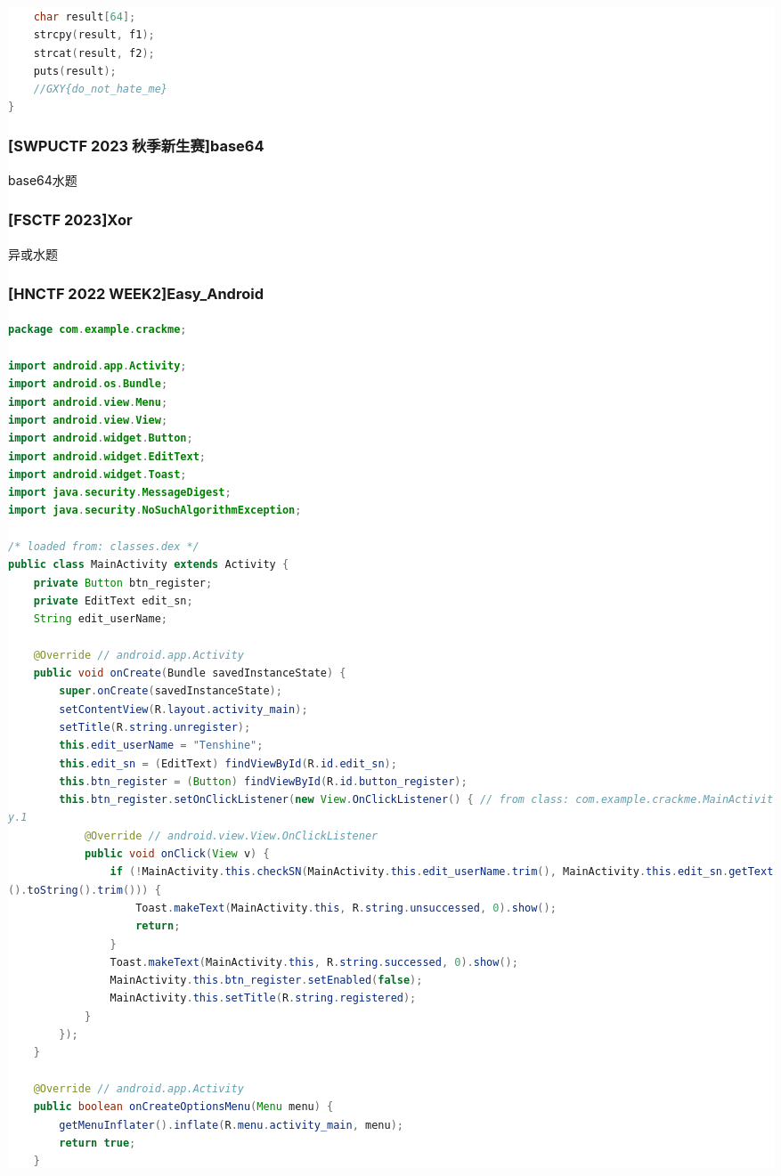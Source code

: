 ```c
    char result[64];
    strcpy(result, f1);
    strcat(result, f2);
    puts(result);
    //GXY{do_not_hate_me}
}
```
### [SWPUCTF 2023 秋季新生赛]base64
base64水题
### [FSCTF 2023]Xor
异或水题
### [HNCTF 2022 WEEK2]Easy_Android
```java
package com.example.crackme;

import android.app.Activity;
import android.os.Bundle;
import android.view.Menu;
import android.view.View;
import android.widget.Button;
import android.widget.EditText;
import android.widget.Toast;
import java.security.MessageDigest;
import java.security.NoSuchAlgorithmException;

/* loaded from: classes.dex */
public class MainActivity extends Activity {
    private Button btn_register;
    private EditText edit_sn;
    String edit_userName;

    @Override // android.app.Activity
    public void onCreate(Bundle savedInstanceState) {
        super.onCreate(savedInstanceState);
        setContentView(R.layout.activity_main);
        setTitle(R.string.unregister);
        this.edit_userName = "Tenshine";
        this.edit_sn = (EditText) findViewById(R.id.edit_sn);
        this.btn_register = (Button) findViewById(R.id.button_register);
        this.btn_register.setOnClickListener(new View.OnClickListener() { // from class: com.example.crackme.MainActivity.1
            @Override // android.view.View.OnClickListener
            public void onClick(View v) {
                if (!MainActivity.this.checkSN(MainActivity.this.edit_userName.trim(), MainActivity.this.edit_sn.getText().toString().trim())) {
                    Toast.makeText(MainActivity.this, R.string.unsuccessed, 0).show();
                    return;
                }
                Toast.makeText(MainActivity.this, R.string.successed, 0).show();
                MainActivity.this.btn_register.setEnabled(false);
                MainActivity.this.setTitle(R.string.registered);
            }
        });
    }

    @Override // android.app.Activity
    public boolean onCreateOptionsMenu(Menu menu) {
        getMenuInflater().inflate(R.menu.activity_main, menu);
        return true;
    }

```